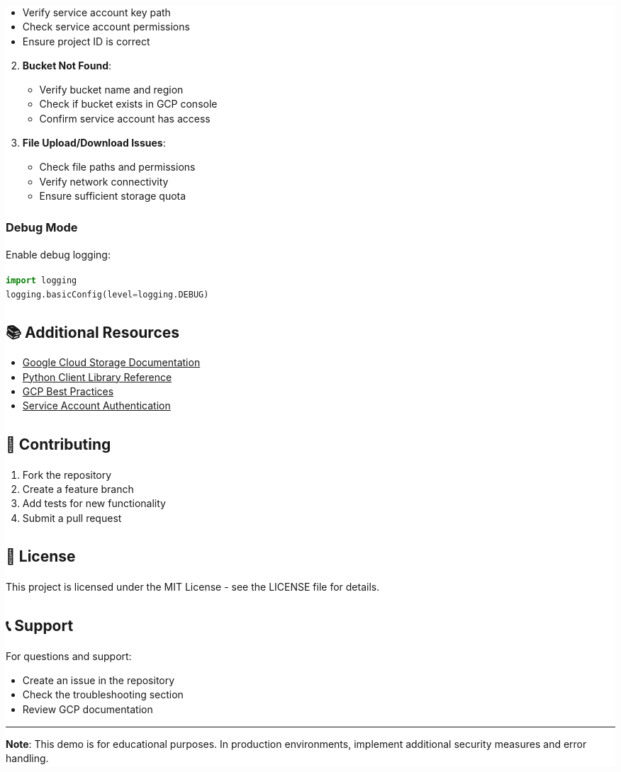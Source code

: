    - Verify service account key path
   - Check service account permissions
   - Ensure project ID is correct

2. **Bucket Not Found**:

   - Verify bucket name and region
   - Check if bucket exists in GCP console
   - Confirm service account has access

3. **File Upload/Download Issues**:
   - Check file paths and permissions
   - Verify network connectivity
   - Ensure sufficient storage quota

### Debug Mode

Enable debug logging:

```python
import logging
logging.basicConfig(level=logging.DEBUG)
```

## 📚 Additional Resources

- [Google Cloud Storage Documentation](https://cloud.google.com/storage/docs)
- [Python Client Library Reference](https://googleapis.dev/python/storage/latest/index.html)
- [GCP Best Practices](https://cloud.google.com/storage/docs/best-practices)
- [Service Account Authentication](https://cloud.google.com/docs/authentication/production)

## 🤝 Contributing

1. Fork the repository
2. Create a feature branch
3. Add tests for new functionality
4. Submit a pull request

## 📄 License

This project is licensed under the MIT License - see the LICENSE file for details.

## 📞 Support

For questions and support:

- Create an issue in the repository
- Check the troubleshooting section
- Review GCP documentation

---

**Note**: This demo is for educational purposes. In production environments, implement additional security measures and error handling.
